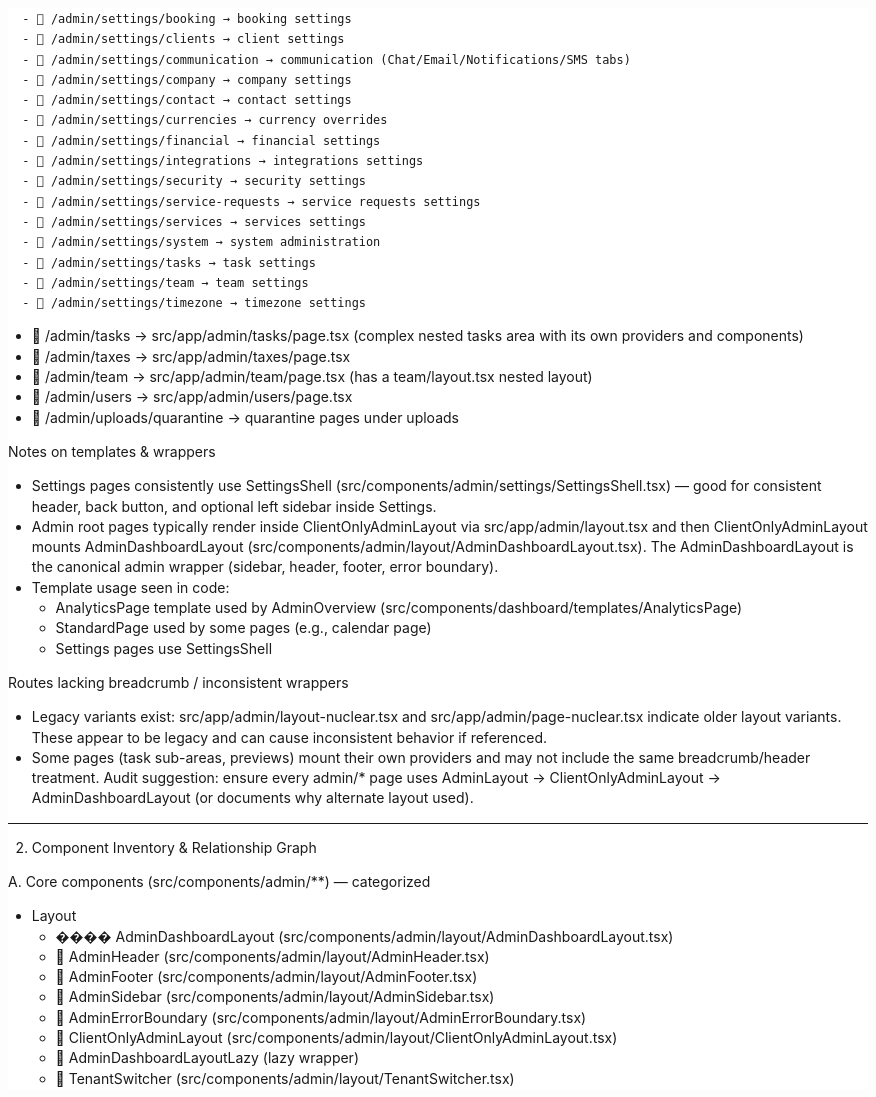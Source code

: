       - 🧭 /admin/settings/booking → booking settings
      - 🧭 /admin/settings/clients → client settings
      - 🧭 /admin/settings/communication → communication (Chat/Email/Notifications/SMS tabs)
      - 🧭 /admin/settings/company → company settings
      - 🧭 /admin/settings/contact → contact settings
      - 🧭 /admin/settings/currencies → currency overrides
      - 🧭 /admin/settings/financial → financial settings
      - 🧭 /admin/settings/integrations → integrations settings
      - 🧭 /admin/settings/security → security settings
      - 🧭 /admin/settings/service-requests → service requests settings
      - 🧭 /admin/settings/services → services settings
      - 🧭 /admin/settings/system → system administration
      - 🧭 /admin/settings/tasks → task settings
      - 🧭 /admin/settings/team → team settings
      - 🧭 /admin/settings/timezone → timezone settings
  - 🧭 /admin/tasks → src/app/admin/tasks/page.tsx (complex nested tasks area with its own providers and components)
  - 🧭 /admin/taxes → src/app/admin/taxes/page.tsx
  - 🧭 /admin/team → src/app/admin/team/page.tsx (has a team/layout.tsx nested layout)
  - 🧭 /admin/users → src/app/admin/users/page.tsx
  - 🧭 /admin/uploads/quarantine → quarantine pages under uploads

Notes on templates & wrappers
- Settings pages consistently use SettingsShell (src/components/admin/settings/SettingsShell.tsx) — good for consistent header, back button, and optional left sidebar inside Settings.
- Admin root pages typically render inside ClientOnlyAdminLayout via src/app/admin/layout.tsx and then ClientOnlyAdminLayout mounts AdminDashboardLayout (src/components/admin/layout/AdminDashboardLayout.tsx). The AdminDashboardLayout is the canonical admin wrapper (sidebar, header, footer, error boundary).
- Template usage seen in code:
  - AnalyticsPage template used by AdminOverview (src/components/dashboard/templates/AnalyticsPage)
  - StandardPage used by some pages (e.g., calendar page)
  - Settings pages use SettingsShell

Routes lacking breadcrumb / inconsistent wrappers
- Legacy variants exist: src/app/admin/layout-nuclear.tsx and src/app/admin/page-nuclear.tsx indicate older layout variants. These appear to be legacy and can cause inconsistent behavior if referenced.
- Some pages (task sub-areas, previews) mount their own providers and may not include the same breadcrumb/header treatment. Audit suggestion: ensure every admin/* page uses AdminLayout -> ClientOnlyAdminLayout -> AdminDashboardLayout (or documents why alternate layout used).

---

2) Component Inventory & Relationship Graph

A. Core components (src/components/admin/**) — categorized

- Layout
  - ���� AdminDashboardLayout (src/components/admin/layout/AdminDashboardLayout.tsx)
  - 🧩 AdminHeader (src/components/admin/layout/AdminHeader.tsx)
  - 🧩 AdminFooter (src/components/admin/layout/AdminFooter.tsx)
  - 🧩 AdminSidebar (src/components/admin/layout/AdminSidebar.tsx)
  - 🧩 AdminErrorBoundary (src/components/admin/layout/AdminErrorBoundary.tsx)
  - 🧩 ClientOnlyAdminLayout (src/components/admin/layout/ClientOnlyAdminLayout.tsx)
  - 🧩 AdminDashboardLayoutLazy (lazy wrapper)
  - 🧩 TenantSwitcher (src/components/admin/layout/TenantSwitcher.tsx)
